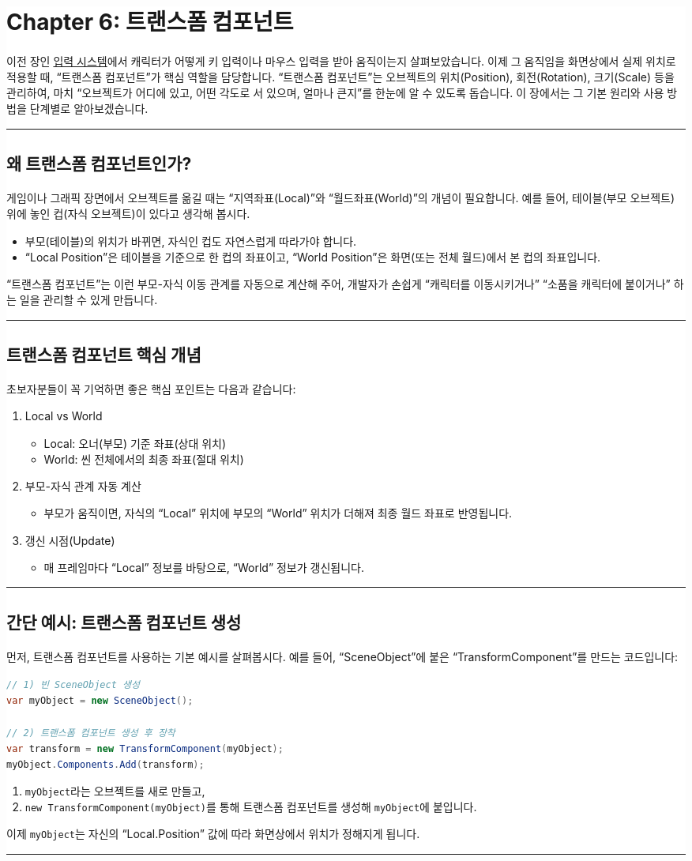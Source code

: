 # Chapter 6: 트랜스폼 컴포넌트

이전 장인 [입력 시스템](05_입력_시스템_.md)에서 캐릭터가 어떻게 키 입력이나 마우스 입력을 받아 움직이는지 살펴보았습니다. 이제 그 움직임을 화면상에서 실제 위치로 적용할 때, “트랜스폼 컴포넌트”가 핵심 역할을 담당합니다. “트랜스폼 컴포넌트”는 오브젝트의 위치(Position), 회전(Rotation), 크기(Scale) 등을 관리하여, 마치 “오브젝트가 어디에 있고, 어떤 각도로 서 있으며, 얼마나 큰지”를 한눈에 알 수 있도록 돕습니다. 이 장에서는 그 기본 원리와 사용 방법을 단계별로 알아보겠습니다.

---

## 왜 트랜스폼 컴포넌트인가?

게임이나 그래픽 장면에서 오브젝트를 옮길 때는 “지역좌표(Local)”와 “월드좌표(World)”의 개념이 필요합니다. 예를 들어, 테이블(부모 오브젝트) 위에 놓인 컵(자식 오브젝트)이 있다고 생각해 봅시다.  
- 부모(테이블)의 위치가 바뀌면, 자식인 컵도 자연스럽게 따라가야 합니다.  
- “Local Position”은 테이블을 기준으로 한 컵의 좌표이고, “World Position”은 화면(또는 전체 월드)에서 본 컵의 좌표입니다.  

“트랜스폼 컴포넌트”는 이런 부모-자식 이동 관계를 자동으로 계산해 주어, 개발자가 손쉽게 “캐릭터를 이동시키거나” “소품을 캐릭터에 붙이거나” 하는 일을 관리할 수 있게 만듭니다.

---

## 트랜스폼 컴포넌트 핵심 개념

초보자분들이 꼭 기억하면 좋은 핵심 포인트는 다음과 같습니다:

1. Local vs World  
   - Local: 오너(부모) 기준 좌표(상대 위치)  
   - World: 씬 전체에서의 최종 좌표(절대 위치)

2. 부모-자식 관계 자동 계산  
   - 부모가 움직이면, 자식의 “Local” 위치에 부모의 “World” 위치가 더해져 최종 월드 좌표로 반영됩니다.  

3. 갱신 시점(Update)  
   - 매 프레임마다 “Local” 정보를 바탕으로, “World” 정보가 갱신됩니다.

---

## 간단 예시: 트랜스폼 컴포넌트 생성

먼저, 트랜스폼 컴포넌트를 사용하는 기본 예시를 살펴봅시다. 예를 들어, “SceneObject”에 붙은 “TransformComponent”를 만드는 코드입니다:

```csharp
// 1) 빈 SceneObject 생성
var myObject = new SceneObject();

// 2) 트랜스폼 컴포넌트 생성 후 장착
var transform = new TransformComponent(myObject);
myObject.Components.Add(transform);
```

1) `myObject`라는 오브젝트를 새로 만들고,  
2) `new TransformComponent(myObject)`를 통해 트랜스폼 컴포넌트를 생성해 `myObject`에 붙입니다.  

이제 `myObject`는 자신의 “Local.Position” 값에 따라 화면상에서 위치가 정해지게 됩니다.

---